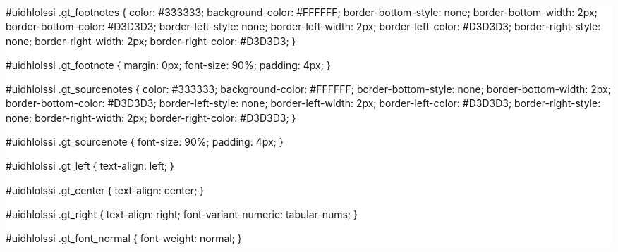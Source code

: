 #uidhlolssi .gt_footnotes {
  color: #333333;
  background-color: #FFFFFF;
  border-bottom-style: none;
  border-bottom-width: 2px;
  border-bottom-color: #D3D3D3;
  border-left-style: none;
  border-left-width: 2px;
  border-left-color: #D3D3D3;
  border-right-style: none;
  border-right-width: 2px;
  border-right-color: #D3D3D3;
}

#uidhlolssi .gt_footnote {
  margin: 0px;
  font-size: 90%;
  padding: 4px;
}

#uidhlolssi .gt_sourcenotes {
  color: #333333;
  background-color: #FFFFFF;
  border-bottom-style: none;
  border-bottom-width: 2px;
  border-bottom-color: #D3D3D3;
  border-left-style: none;
  border-left-width: 2px;
  border-left-color: #D3D3D3;
  border-right-style: none;
  border-right-width: 2px;
  border-right-color: #D3D3D3;
}

#uidhlolssi .gt_sourcenote {
  font-size: 90%;
  padding: 4px;
}

#uidhlolssi .gt_left {
  text-align: left;
}

#uidhlolssi .gt_center {
  text-align: center;
}

#uidhlolssi .gt_right {
  text-align: right;
  font-variant-numeric: tabular-nums;
}

#uidhlolssi .gt_font_normal {
  font-weight: normal;
}
